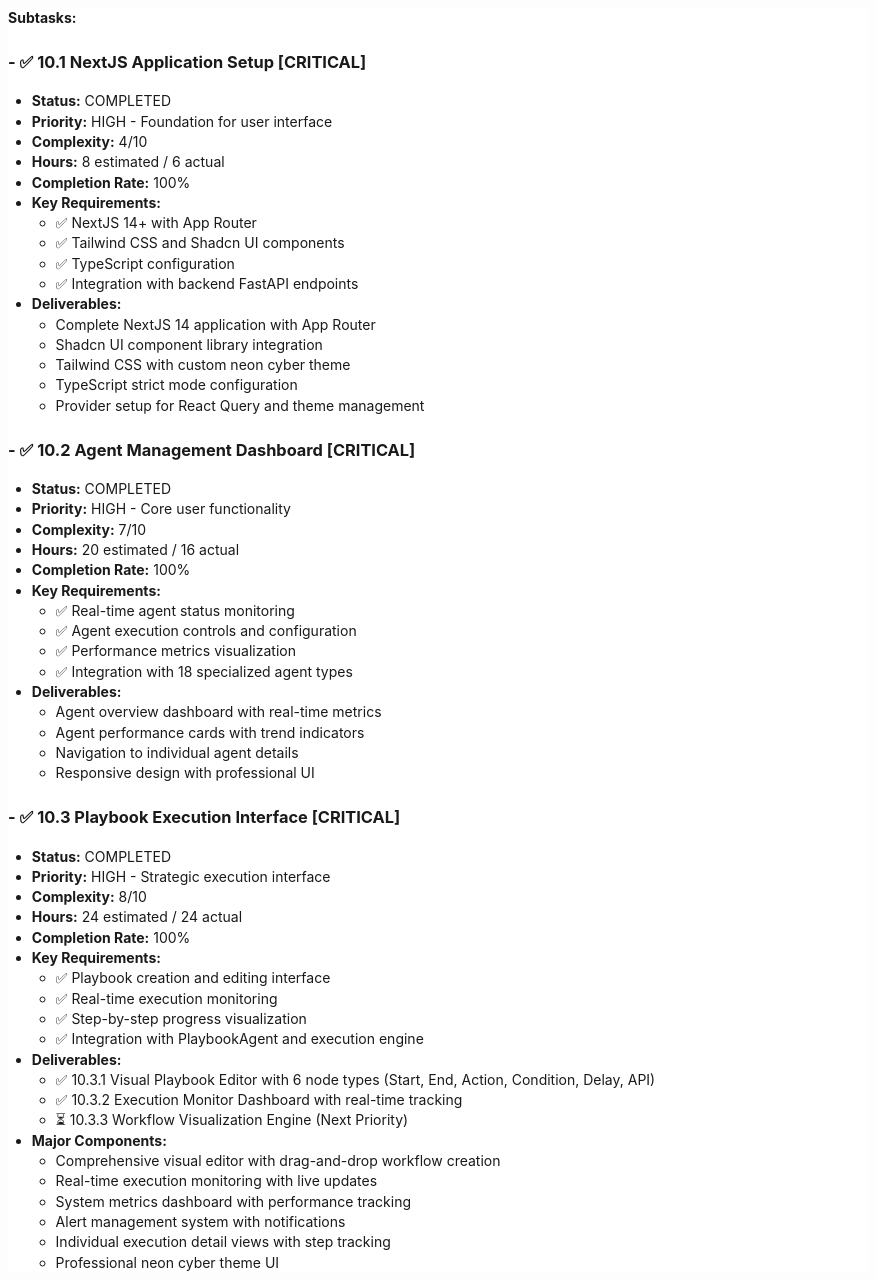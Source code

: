 **Subtasks:**

### - ✅ 10.1 NextJS Application Setup [CRITICAL]
- **Status:** COMPLETED
- **Priority:** HIGH - Foundation for user interface
- **Complexity:** 4/10
- **Hours:** 8 estimated / 6 actual
- **Completion Rate:** 100%
- **Key Requirements:**
  - ✅ NextJS 14+ with App Router
  - ✅ Tailwind CSS and Shadcn UI components
  - ✅ TypeScript configuration
  - ✅ Integration with backend FastAPI endpoints
- **Deliverables:**
  - Complete NextJS 14 application with App Router
  - Shadcn UI component library integration
  - Tailwind CSS with custom neon cyber theme
  - TypeScript strict mode configuration
  - Provider setup for React Query and theme management

### - ✅ 10.2 Agent Management Dashboard [CRITICAL]
- **Status:** COMPLETED
- **Priority:** HIGH - Core user functionality
- **Complexity:** 7/10
- **Hours:** 20 estimated / 16 actual
- **Completion Rate:** 100%
- **Key Requirements:**
  - ✅ Real-time agent status monitoring
  - ✅ Agent execution controls and configuration
  - ✅ Performance metrics visualization
  - ✅ Integration with 18 specialized agent types
- **Deliverables:**
  - Agent overview dashboard with real-time metrics
  - Agent performance cards with trend indicators
  - Navigation to individual agent details
  - Responsive design with professional UI

### - ✅ 10.3 Playbook Execution Interface [CRITICAL]
- **Status:** COMPLETED
- **Priority:** HIGH - Strategic execution interface
- **Complexity:** 8/10
- **Hours:** 24 estimated / 24 actual
- **Completion Rate:** 100%
- **Key Requirements:**
  - ✅ Playbook creation and editing interface
  - ✅ Real-time execution monitoring
  - ✅ Step-by-step progress visualization
  - ✅ Integration with PlaybookAgent and execution engine
- **Deliverables:**
  - ✅ 10.3.1 Visual Playbook Editor with 6 node types (Start, End, Action, Condition, Delay, API)
  - ✅ 10.3.2 Execution Monitor Dashboard with real-time tracking
  - ⏳ 10.3.3 Workflow Visualization Engine (Next Priority)
- **Major Components:**
  - Comprehensive visual editor with drag-and-drop workflow creation
  - Real-time execution monitoring with live updates
  - System metrics dashboard with performance tracking
  - Alert management system with notifications
  - Individual execution detail views with step tracking
  - Professional neon cyber theme UI
